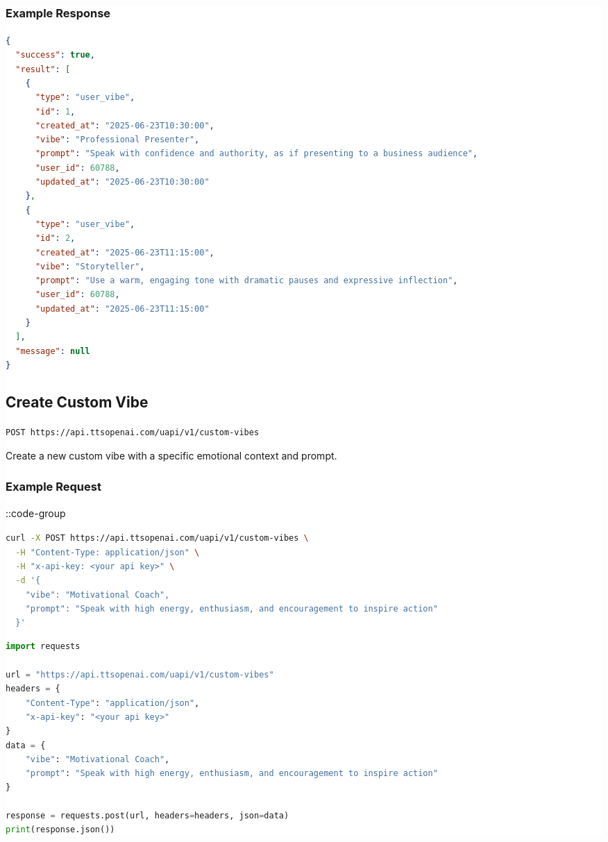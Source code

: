 ### Example Response
```json [Response]
{
  "success": true,
  "result": [
    {
      "type": "user_vibe",
      "id": 1,
      "created_at": "2025-06-23T10:30:00",
      "vibe": "Professional Presenter",
      "prompt": "Speak with confidence and authority, as if presenting to a business audience",
      "user_id": 60788,
      "updated_at": "2025-06-23T10:30:00"
    },
    {
      "type": "user_vibe",
      "id": 2,
      "created_at": "2025-06-23T11:15:00",
      "vibe": "Storyteller",
      "prompt": "Use a warm, engaging tone with dramatic pauses and expressive inflection",
      "user_id": 60788,
      "updated_at": "2025-06-23T11:15:00"
    }
  ],
  "message": null
}
```

## Create Custom Vibe
`POST https://api.ttsopenai.com/uapi/v1/custom-vibes`

Create a new custom vibe with a specific emotional context and prompt.

### Example Request
::code-group
```bash [terminal]
curl -X POST https://api.ttsopenai.com/uapi/v1/custom-vibes \
  -H "Content-Type: application/json" \
  -H "x-api-key: <your api key>" \
  -d '{
    "vibe": "Motivational Coach",
    "prompt": "Speak with high energy, enthusiasm, and encouragement to inspire action"
  }'
```

```python [python]
import requests

url = "https://api.ttsopenai.com/uapi/v1/custom-vibes"
headers = {
    "Content-Type": "application/json",
    "x-api-key": "<your api key>"
}
data = {
    "vibe": "Motivational Coach",
    "prompt": "Speak with high energy, enthusiasm, and encouragement to inspire action"
}

response = requests.post(url, headers=headers, json=data)
print(response.json())
```
